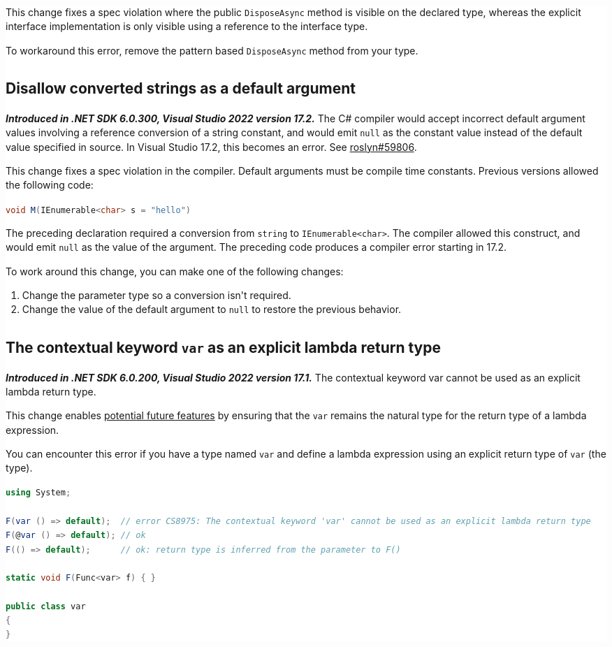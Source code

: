 This change fixes a spec violation where the public `DisposeAsync` method is visible on the declared type, whereas the explicit interface implementation is only visible using a reference to the interface type.

To workaround this error, remove the pattern based `DisposeAsync` method from your type.

## Disallow converted strings as a default argument

***Introduced in .NET SDK 6.0.300, Visual Studio 2022 version 17.2.*** The C# compiler would accept incorrect default argument values involving a reference conversion of a string constant, and would emit `null` as the constant value instead of the default value specified in source. In Visual Studio 17.2, this becomes an error. See [roslyn#59806](https://github.com/dotnet/roslyn/pull/59806).

This change fixes a spec violation in the compiler. Default arguments must be compile time constants. Previous versions allowed the following code:

```csharp
void M(IEnumerable<char> s = "hello")
```

The preceding declaration required a conversion from `string` to `IEnumerable<char>`. The compiler allowed this construct, and would emit `null` as the value of the argument. The preceding code produces a compiler error starting in 17.2.

To work around this change, you can make one of the following changes:

1. Change the parameter type so a conversion isn't required.
1. Change the value of the default argument to `null` to restore the previous behavior.

## The contextual keyword `var` as an explicit lambda return type

***Introduced in .NET SDK 6.0.200, Visual Studio 2022 version 17.1.*** The contextual keyword var cannot be used as an explicit lambda return type.

This change enables [potential future features](https://github.com/dotnet/csharplang/blob/main/meetings/2021/LDM-2021-06-02.md#lambda-return-type-parsing) by ensuring that the `var` remains the natural type for the return type of a lambda expression.

You can encounter this error if you have a type named `var` and define a lambda expression using an explicit return type of `var` (the type).

```csharp
using System;

F(var () => default);  // error CS8975: The contextual keyword 'var' cannot be used as an explicit lambda return type
F(@var () => default); // ok
F(() => default);      // ok: return type is inferred from the parameter to F()

static void F(Func<var> f) { }

public class var
{
}
```
